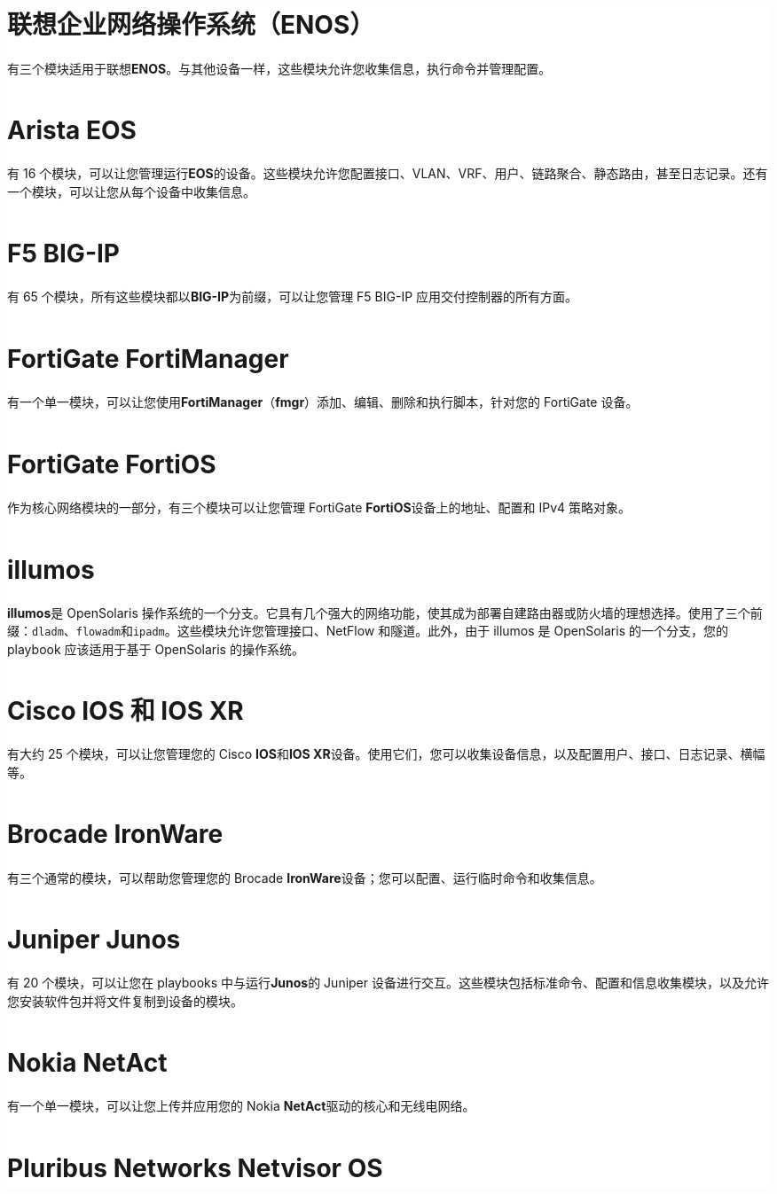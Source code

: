 # 联想企业网络操作系统（ENOS）

有三个模块适用于联想**ENOS**。与其他设备一样，这些模块允许您收集信息，执行命令并管理配置。

# Arista EOS

有 16 个模块，可以让您管理运行**EOS**的设备。这些模块允许您配置接口、VLAN、VRF、用户、链路聚合、静态路由，甚至日志记录。还有一个模块，可以让您从每个设备中收集信息。

# F5 BIG-IP

有 65 个模块，所有这些模块都以**BIG-IP**为前缀，可以让您管理 F5 BIG-IP 应用交付控制器的所有方面。

# FortiGate FortiManager

有一个单一模块，可以让您使用**FortiManager**（**fmgr**）添加、编辑、删除和执行脚本，针对您的 FortiGate 设备。

# FortiGate FortiOS

作为核心网络模块的一部分，有三个模块可以让您管理 FortiGate **FortiOS**设备上的地址、配置和 IPv4 策略对象。

# illumos

**illumos**是 OpenSolaris 操作系统的一个分支。它具有几个强大的网络功能，使其成为部署自建路由器或防火墙的理想选择。使用了三个前缀：`dladm`、`flowadm`和`ipadm`。这些模块允许您管理接口、NetFlow 和隧道。此外，由于 illumos 是 OpenSolaris 的一个分支，您的 playbook 应该适用于基于 OpenSolaris 的操作系统。

# Cisco IOS 和 IOS XR

有大约 25 个模块，可以让您管理您的 Cisco **IOS**和**IOS XR**设备。使用它们，您可以收集设备信息，以及配置用户、接口、日志记录、横幅等。

# Brocade IronWare

有三个通常的模块，可以帮助您管理您的 Brocade **IronWare**设备；您可以配置、运行临时命令和收集信息。

# Juniper Junos

有 20 个模块，可以让您在 playbooks 中与运行**Junos**的 Juniper 设备进行交互。这些模块包括标准命令、配置和信息收集模块，以及允许您安装软件包并将文件复制到设备的模块。

# Nokia NetAct

有一个单一模块，可以让您上传并应用您的 Nokia **NetAct**驱动的核心和无线电网络。

# Pluribus Networks Netvisor OS
